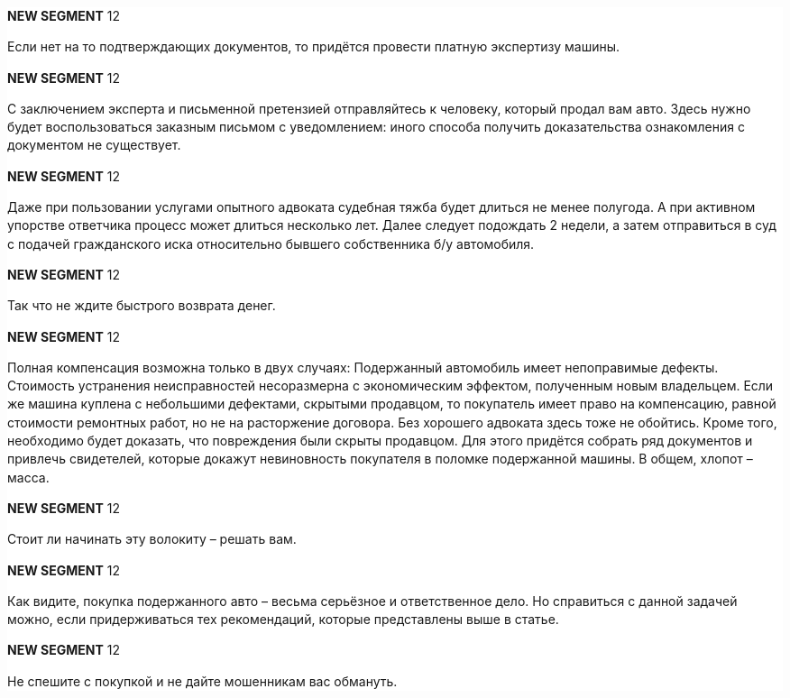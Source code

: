 **NEW SEGMENT** 12

 Если нет на то подтверждающих документов, то придётся провести платную экспертизу машины.

**NEW SEGMENT** 12

 С заключением эксперта и письменной претензией отправляйтесь к человеку, который продал вам авто. Здесь нужно будет воспользоваться заказным письмом с уведомлением: иного способа получить доказательства ознакомления с документом не существует.

**NEW SEGMENT** 12

 Даже при пользовании услугами опытного адвоката судебная тяжба будет длиться не менее полугода. А при активном упорстве ответчика процесс может длиться несколько лет. Далее следует подождать 2 недели, а затем отправиться в суд с подачей гражданского иска относительно бывшего собственника б/у автомобиля.

**NEW SEGMENT** 12

 Так что не ждите быстрого возврата денег.

**NEW SEGMENT** 12

 Полная компенсация возможна только в двух случаях: Подержанный автомобиль имеет непоправимые дефекты. Стоимость устранения неисправностей несоразмерна с экономическим эффектом, полученным новым владельцем. Если же машина куплена с небольшими дефектами, скрытыми продавцом, то покупатель имеет право на компенсацию, равной стоимости ремонтных работ, но не на расторжение договора. Без хорошего адвоката здесь тоже не обойтись. Кроме того, необходимо будет доказать, что повреждения были скрыты продавцом. Для этого придётся собрать ряд документов и привлечь свидетелей, которые докажут невиновность покупателя в поломке подержанной машины. В общем, хлопот – масса.

**NEW SEGMENT** 12

 Стоит ли начинать эту волокиту – решать вам.

**NEW SEGMENT** 12

 Как видите, покупка подержанного авто – весьма серьёзное и ответственное дело. Но справиться с данной задачей можно, если придерживаться тех рекомендаций, которые представлены выше в статье.

**NEW SEGMENT** 12

 Не спешите с покупкой и не дайте мошенникам вас обмануть.

